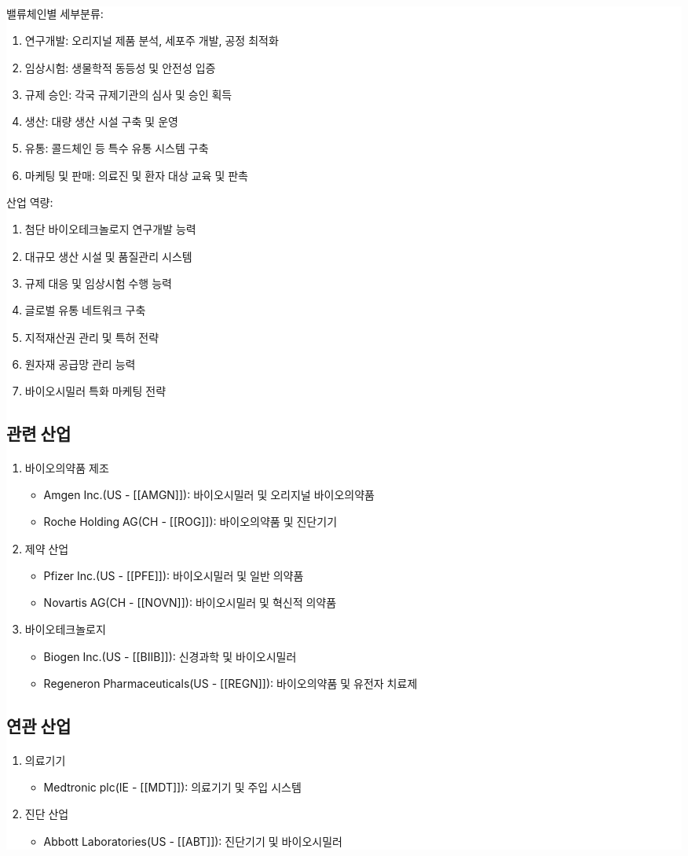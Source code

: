 
밸류체인별 세부분류:

1. 연구개발: 오리지널 제품 분석, 세포주 개발, 공정 최적화
    
2. 임상시험: 생물학적 동등성 및 안전성 입증
    
3. 규제 승인: 각국 규제기관의 심사 및 승인 획득
    
4. 생산: 대량 생산 시설 구축 및 운영
    
5. 유통: 콜드체인 등 특수 유통 시스템 구축
    
6. 마케팅 및 판매: 의료진 및 환자 대상 교육 및 판촉
    

산업 역량:

1. 첨단 바이오테크놀로지 연구개발 능력
    
2. 대규모 생산 시설 및 품질관리 시스템
    
3. 규제 대응 및 임상시험 수행 능력
    
4. 글로벌 유통 네트워크 구축
    
5. 지적재산권 관리 및 특허 전략
    
6. 원자재 공급망 관리 능력
    
7. 바이오시밀러 특화 마케팅 전략
    

## 관련 산업

1. 바이오의약품 제조
    
    - Amgen Inc.(US - [[AMGN]]): 바이오시밀러 및 오리지널 바이오의약품
        
    - Roche Holding AG(CH - [[ROG]]): 바이오의약품 및 진단기기
        
2. 제약 산업
    
    - Pfizer Inc.(US - [[PFE]]): 바이오시밀러 및 일반 의약품
        
    - Novartis AG(CH - [[NOVN]]): 바이오시밀러 및 혁신적 의약품
        
3. 바이오테크놀로지
    
    - Biogen Inc.(US - [[BIIB]]): 신경과학 및 바이오시밀러
        
    - Regeneron Pharmaceuticals(US - [[REGN]]): 바이오의약품 및 유전자 치료제
        

## 연관 산업

1. 의료기기
    
    - Medtronic plc(IE - [[MDT]]): 의료기기 및 주입 시스템
        
2. 진단 산업
    
    - Abbott Laboratories(US - [[ABT]]): 진단기기 및 바이오시밀러
        